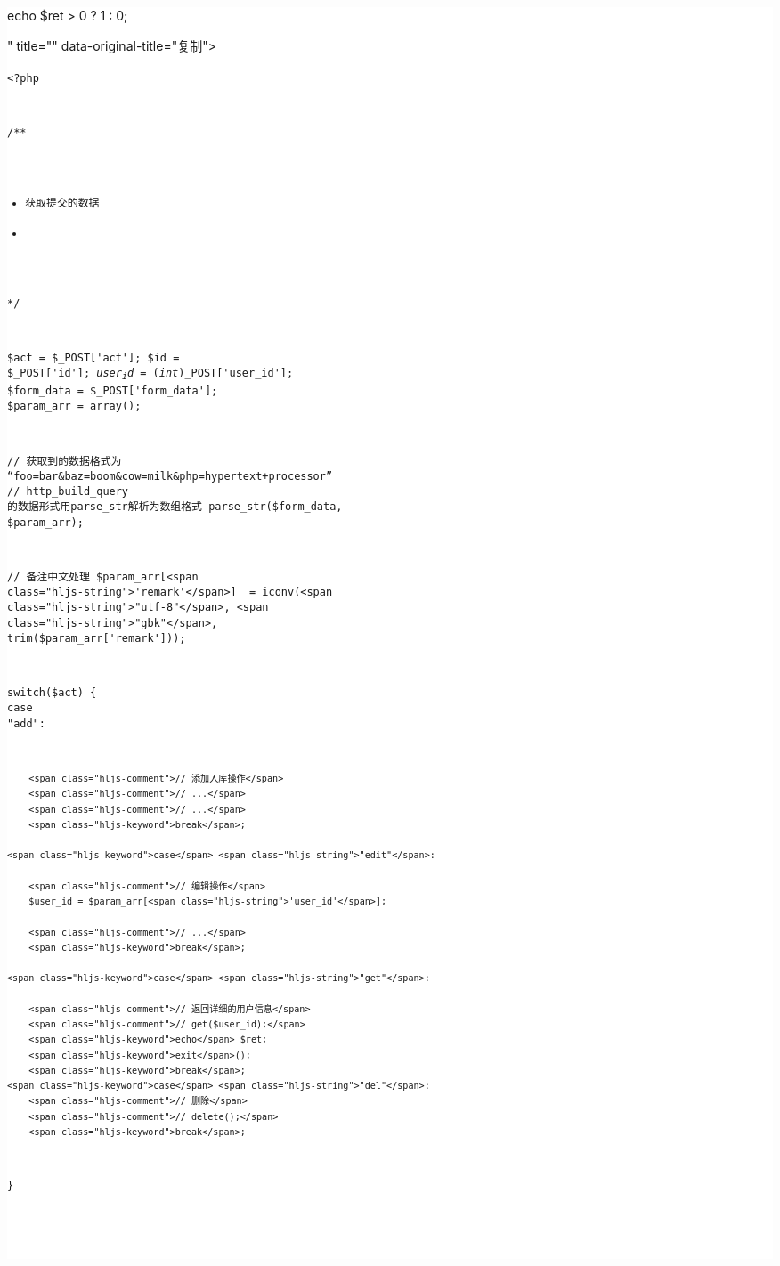 echo $ret > 0 ? 1 : 0;


" title="" data-original-title="复制"></span>
      <span type="button" class="saveToNote code-tool" data-toggle="tooltip" data-placement="top" title="" data-original-title="放进笔记"></span>
      </div>
      </div><pre class="hljs xml"><code><span class="php"><span class="hljs-meta">&lt;?php</span>

<span class="hljs-comment">/**
 * 获取提交的数据
 *
 */</span>

$act       = $_POST[<span class="hljs-string">'act'</span>];
$id        = $_POST[<span class="hljs-string">'id'</span>];
$user_id   = (int)$_POST[<span class="hljs-string">'user_id'</span>];
$form_data = $_POST[<span class="hljs-string">'form_data'</span>];
$param_arr = <span class="hljs-keyword">array</span>();


<span class="hljs-comment">// 获取到的数据格式为 “foo=bar&amp;baz=boom&amp;cow=milk&amp;php=hypertext+processor”</span>
<span class="hljs-comment">// http_build_query 的数据形式用parse_str解析为数组格式</span>
parse_str($form_data, $param_arr);

<span class="hljs-comment">// 备注中文处理</span>
$param_arr[<span class="hljs-string">'remark'</span>]  = iconv(<span class="hljs-string">"utf-8"</span>, <span class="hljs-string">"gbk"</span>, trim($param_arr[<span class="hljs-string">'remark'</span>]));


<span class="hljs-keyword">switch</span>($act)
{
    <span class="hljs-keyword">case</span> <span class="hljs-string">"add"</span>:

        <span class="hljs-comment">// 添加入库操作</span>
        <span class="hljs-comment">// ...</span>
        <span class="hljs-comment">// ...</span>
        <span class="hljs-keyword">break</span>;

    <span class="hljs-keyword">case</span> <span class="hljs-string">"edit"</span>:

        <span class="hljs-comment">// 编辑操作</span>
        $user_id = $param_arr[<span class="hljs-string">'user_id'</span>];
        
        <span class="hljs-comment">// ...</span>
        <span class="hljs-keyword">break</span>;

    <span class="hljs-keyword">case</span> <span class="hljs-string">"get"</span>:

        <span class="hljs-comment">// 返回详细的用户信息</span>
        <span class="hljs-comment">// get($user_id);</span>
        <span class="hljs-keyword">echo</span> $ret;
        <span class="hljs-keyword">exit</span>();
        <span class="hljs-keyword">break</span>;
    <span class="hljs-keyword">case</span> <span class="hljs-string">"del"</span>:
        <span class="hljs-comment">// 删除</span>
        <span class="hljs-comment">// delete();</span>
        <span class="hljs-keyword">break</span>;
}
